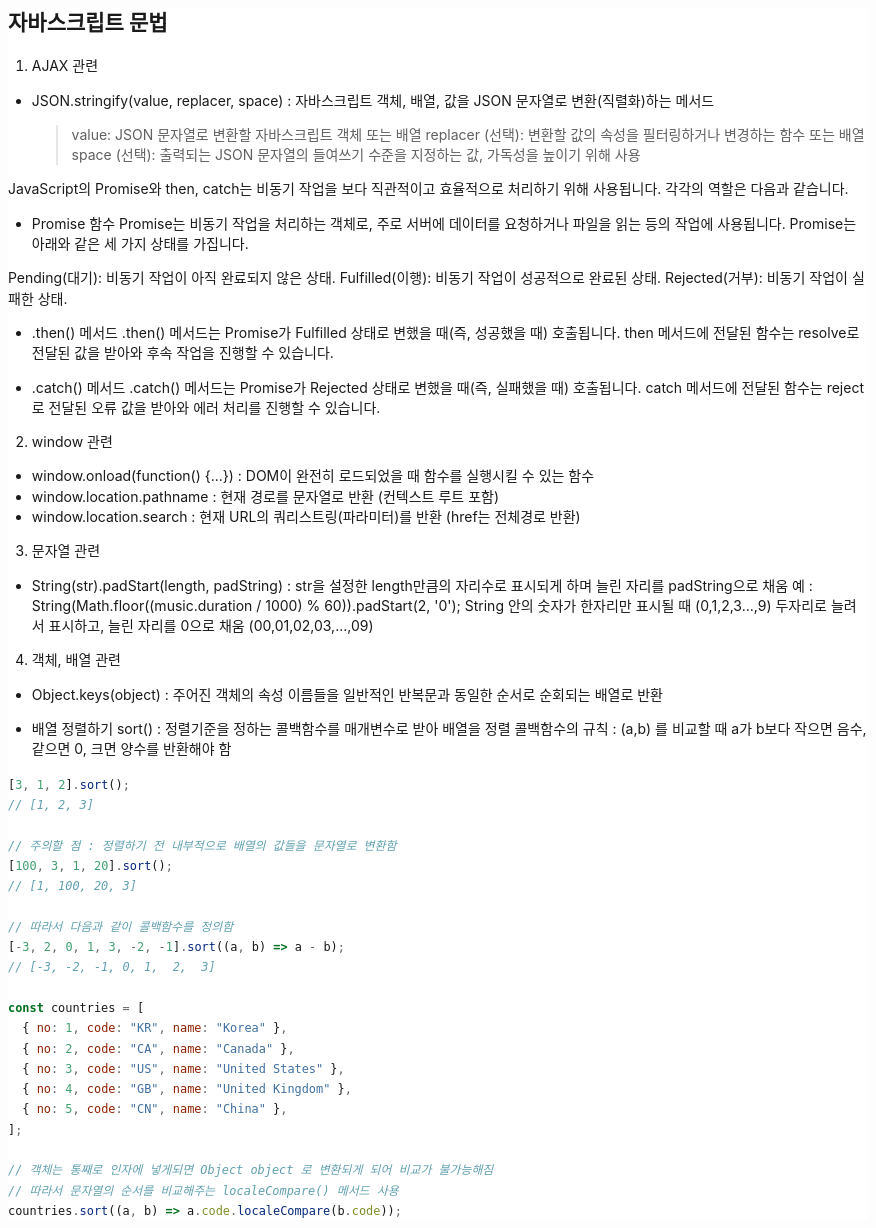 ## 자바스크립트 문법

1. AJAX 관련
- JSON.stringify(value, replacer, space) : 자바스크립트 객체, 배열, 값을 JSON 문자열로 변환(직렬화)하는 메서드
    > value: JSON 문자열로 변환할 자바스크립트 객체 또는 배열
    > replacer (선택): 변환할 값의 속성을 필터링하거나 변경하는 함수 또는 배열
    > space (선택): 출력되는 JSON 문자열의 들여쓰기 수준을 지정하는 값, 가독성을 높이기 위해 사용

JavaScript의 Promise와 then, catch는 비동기 작업을 보다 직관적이고 효율적으로 처리하기 위해 사용됩니다. 각각의 역할은 다음과 같습니다.

- Promise 함수
Promise는 비동기 작업을 처리하는 객체로, 주로 서버에 데이터를 요청하거나 파일을 읽는 등의 작업에 사용됩니다. Promise는 아래와 같은 세 가지 상태를 가집니다.

Pending(대기): 비동기 작업이 아직 완료되지 않은 상태.
Fulfilled(이행): 비동기 작업이 성공적으로 완료된 상태.
Rejected(거부): 비동기 작업이 실패한 상태.

- .then() 메서드
.then() 메서드는 Promise가 Fulfilled 상태로 변했을 때(즉, 성공했을 때) 호출됩니다. then 메서드에 전달된 함수는 resolve로 전달된 값을 받아와 후속 작업을 진행할 수 있습니다.


- .catch() 메서드
.catch() 메서드는 Promise가 Rejected 상태로 변했을 때(즉, 실패했을 때) 호출됩니다. catch 메서드에 전달된 함수는 reject로 전달된 오류 값을 받아와 에러 처리를 진행할 수 있습니다.



2. window 관련
- window.onload(function() {...}) : DOM이 완전히 로드되었을 때 함수를 실행시킬 수 있는 함수 
- window.location.pathname : 현재 경로를 문자열로 반환 (컨텍스트 루트 포함)
- window.location.search : 현재 URL의 쿼리스트링(파라미터)를 반환 (href는 전체경로 반환)


3. 문자열 관련
- String(str).padStart(length, padString) : str을 설정한 length만큼의 자리수로 표시되게 하며 늘린 자리를 padString으로 채움
예 : String(Math.floor((music.duration / 1000) % 60)).padStart(2, '0');
String 안의 숫자가 한자리만 표시될 때 (0,1,2,3...,9) 두자리로 늘려서 표시하고, 늘린 자리를 0으로 채움 (00,01,02,03,...,09)


4. 객체, 배열 관련
- Object.keys(object) : 주어진 객체의 속성 이름들을 일반적인 반복문과 동일한 순서로 순회되는 배열로 반환

- 배열 정렬하기
    sort() : 정렬기준을 정하는 콜백함수를 매개변수로 받아 배열을 정렬
    콜백함수의 규칙 : (a,b) 를 비교할 때 a가 b보다 작으면 음수, 같으면 0, 크면 양수를 반환해야 함
```javascript
[3, 1, 2].sort();
// [1, 2, 3]

// 주의할 점 : 정렬하기 전 내부적으로 배열의 값들을 문자열로 변환함
[100, 3, 1, 20].sort();
// [1, 100, 20, 3]

// 따라서 다음과 같이 콜백함수를 정의함
[-3, 2, 0, 1, 3, -2, -1].sort((a, b) => a - b);
// [-3, -2, -1, 0, 1,  2,  3]

const countries = [
  { no: 1, code: "KR", name: "Korea" },
  { no: 2, code: "CA", name: "Canada" },
  { no: 3, code: "US", name: "United States" },
  { no: 4, code: "GB", name: "United Kingdom" },
  { no: 5, code: "CN", name: "China" },
];

// 객체는 통째로 인자에 넣게되면 Object object 로 변환되게 되어 비교가 불가능해짐
// 따라서 문자열의 순서를 비교해주는 localeCompare() 메서드 사용
countries.sort((a, b) => a.code.localeCompare(b.code));
```